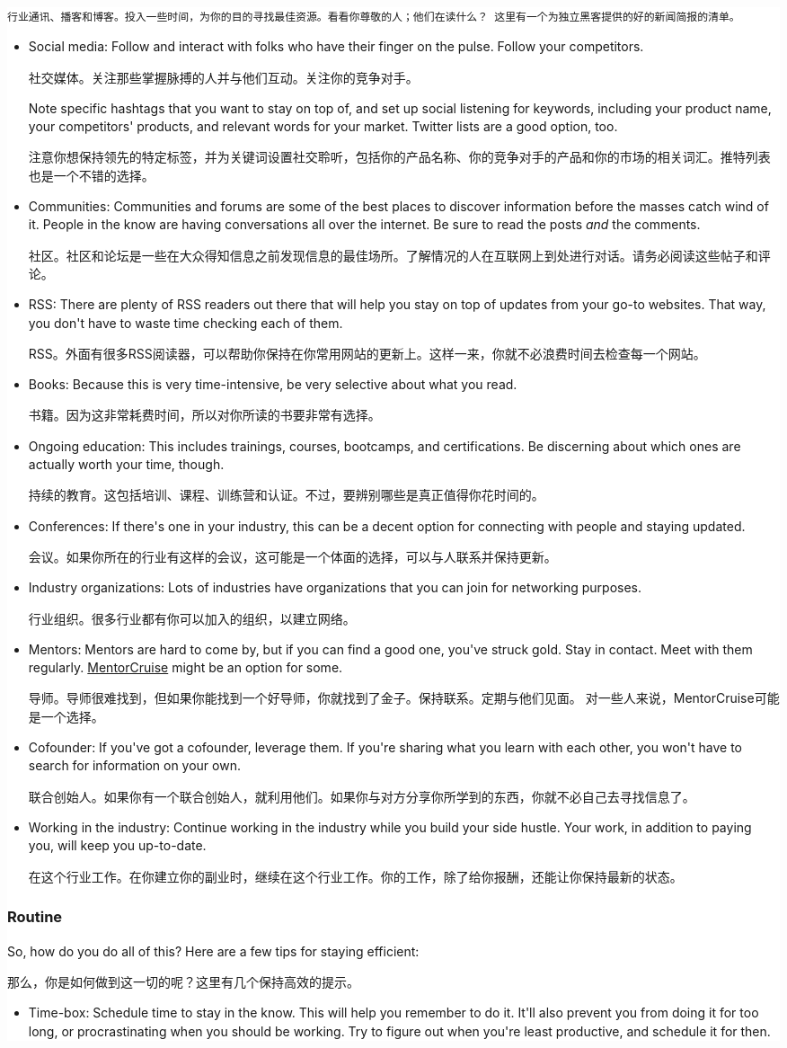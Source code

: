     行业通讯、播客和博客。投入一些时间，为你的目的寻找最佳资源。看看你尊敬的人；他们在读什么？ 这里有一个为独立黑客提供的好的新闻简报的清单。
-   Social media: Follow and interact with folks who have their finger on the pulse. Follow your competitors.  
    
    社交媒体。关注那些掌握脉搏的人并与他们互动。关注你的竞争对手。  
    
    Note specific hashtags that you want to stay on top of, and set up social listening for keywords, including your product name, your competitors' products, and relevant words for your market. Twitter lists are a good option, too.  
    
    注意你想保持领先的特定标签，并为关键词设置社交聆听，包括你的产品名称、你的竞争对手的产品和你的市场的相关词汇。推特列表也是一个不错的选择。
-   Communities: Communities and forums are some of the best places to discover information before the masses catch wind of it. People in the know are having conversations all over the internet. Be sure to read the posts _and_ the comments.  
    
    社区。社区和论坛是一些在大众得知信息之前发现信息的最佳场所。了解情况的人在互联网上到处进行对话。请务必阅读这些帖子和评论。
-   RSS: There are plenty of RSS readers out there that will help you stay on top of updates from your go-to websites. That way, you don't have to waste time checking each of them.  
    
    RSS。外面有很多RSS阅读器，可以帮助你保持在你常用网站的更新上。这样一来，你就不必浪费时间去检查每一个网站。
-   Books: Because this is very time-intensive, be very selective about what you read.  
    
    书籍。因为这非常耗费时间，所以对你所读的书要非常有选择。
-   Ongoing education: This includes trainings, courses, bootcamps, and certifications. Be discerning about which ones are actually worth your time, though.  
    
    持续的教育。这包括培训、课程、训练营和认证。不过，要辨别哪些是真正值得你花时间的。
-   Conferences: If there's one in your industry, this can be a decent option for connecting with people and staying updated.  
    
    会议。如果你所在的行业有这样的会议，这可能是一个体面的选择，可以与人联系并保持更新。
-   Industry organizations: Lots of industries have organizations that you can join for networking purposes.  
    
    行业组织。很多行业都有你可以加入的组织，以建立网络。
-   Mentors: Mentors are hard to come by, but if you can find a good one, you've struck gold. Stay in contact. Meet with them regularly. [MentorCruise](https://mentorcruise.com/) might be an option for some.  
    
    导师。导师很难找到，但如果你能找到一个好导师，你就找到了金子。保持联系。定期与他们见面。 对一些人来说，MentorCruise可能是一个选择。
-   Cofounder: If you've got a cofounder, leverage them. If you're sharing what you learn with each other, you won't have to search for information on your own.  
    
    联合创始人。如果你有一个联合创始人，就利用他们。如果你与对方分享你所学到的东西，你就不必自己去寻找信息了。
-   Working in the industry: Continue working in the industry while you build your side hustle. Your work, in addition to paying you, will keep you up-to-date.  
    
    在这个行业工作。在你建立你的副业时，继续在这个行业工作。你的工作，除了给你报酬，还能让你保持最新的状态。

### Routine

So, how do you do all of this? Here are a few tips for staying efficient:  

那么，你是如何做到这一切的呢？这里有几个保持高效的提示。

-   Time-box: Schedule time to stay in the know. This will help you remember to do it. It'll also prevent you from doing it for too long, or procrastinating when you should be working. Try to figure out when you're least productive, and schedule it for then.  
    